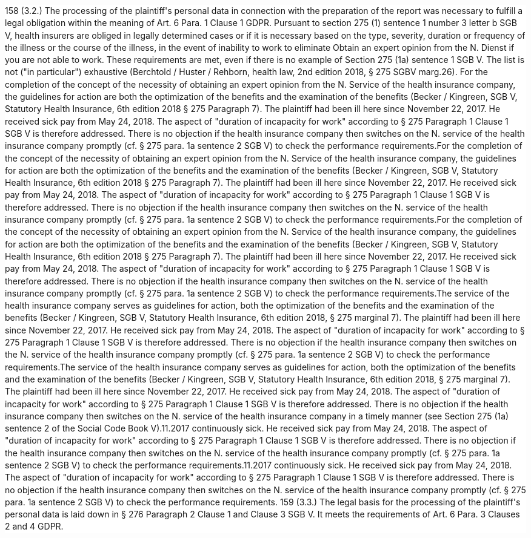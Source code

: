 158 (3.2.) The processing of the plaintiff's personal data in connection with the preparation of the report was necessary to fulfill a legal obligation within the meaning of Art. 6 Para. 1 Clause 1 GDPR. Pursuant to section 275 (1) sentence 1 number 3 letter b SGB V, health insurers are obliged in legally determined cases or if it is necessary based on the type, severity, duration or frequency of the illness or the course of the illness, in the event of inability to work to eliminate Obtain an expert opinion from the N. Dienst if you are not able to work. These requirements are met, even if there is no example of Section 275 (1a) sentence 1 SGB V. The list is not ("in particular") exhaustive (Berchtold / Huster / Rehborn, health law, 2nd edition 2018, § 275 SGBV marg.26). For the completion of the concept of the necessity of obtaining an expert opinion from the N. Service of the health insurance company, the guidelines for action are both the optimization of the benefits and the examination of the benefits (Becker / Kingreen, SGB V, Statutory Health Insurance, 6th edition 2018 § 275 Paragraph 7). The plaintiff had been ill here since November 22, 2017. He received sick pay from May 24, 2018. The aspect of "duration of incapacity for work" according to § 275 Paragraph 1 Clause 1 SGB V is therefore addressed. There is no objection if the health insurance company then switches on the N. service of the health insurance company promptly (cf. § 275 para. 1a sentence 2 SGB V) to check the performance requirements.For the completion of the concept of the necessity of obtaining an expert opinion from the N. Service of the health insurance company, the guidelines for action are both the optimization of the benefits and the examination of the benefits (Becker / Kingreen, SGB V, Statutory Health Insurance, 6th edition 2018 § 275 Paragraph 7). The plaintiff had been ill here since November 22, 2017. He received sick pay from May 24, 2018. The aspect of "duration of incapacity for work" according to § 275 Paragraph 1 Clause 1 SGB V is therefore addressed. There is no objection if the health insurance company then switches on the N. service of the health insurance company promptly (cf. § 275 para. 1a sentence 2 SGB V) to check the performance requirements.For the completion of the concept of the necessity of obtaining an expert opinion from the N. Service of the health insurance company, the guidelines for action are both the optimization of the benefits and the examination of the benefits (Becker / Kingreen, SGB V, Statutory Health Insurance, 6th edition 2018 § 275 Paragraph 7). The plaintiff had been ill here since November 22, 2017. He received sick pay from May 24, 2018. The aspect of "duration of incapacity for work" according to § 275 Paragraph 1 Clause 1 SGB V is therefore addressed. There is no objection if the health insurance company then switches on the N. service of the health insurance company promptly (cf. § 275 para. 1a sentence 2 SGB V) to check the performance requirements.The service of the health insurance company serves as guidelines for action, both the optimization of the benefits and the examination of the benefits (Becker / Kingreen, SGB V, Statutory Health Insurance, 6th edition 2018, § 275 marginal 7). The plaintiff had been ill here since November 22, 2017. He received sick pay from May 24, 2018. The aspect of "duration of incapacity for work" according to § 275 Paragraph 1 Clause 1 SGB V is therefore addressed. There is no objection if the health insurance company then switches on the N. service of the health insurance company promptly (cf. § 275 para. 1a sentence 2 SGB V) to check the performance requirements.The service of the health insurance company serves as guidelines for action, both the optimization of the benefits and the examination of the benefits (Becker / Kingreen, SGB V, Statutory Health Insurance, 6th edition 2018, § 275 marginal 7). The plaintiff had been ill here since November 22, 2017. He received sick pay from May 24, 2018. The aspect of "duration of incapacity for work" according to § 275 Paragraph 1 Clause 1 SGB V is therefore addressed. There is no objection if the health insurance company then switches on the N. service of the health insurance company in a timely manner (see Section 275 (1a) sentence 2 of the Social Code Book V).11.2017 continuously sick. He received sick pay from May 24, 2018. The aspect of "duration of incapacity for work" according to § 275 Paragraph 1 Clause 1 SGB V is therefore addressed. There is no objection if the health insurance company then switches on the N. service of the health insurance company promptly (cf. § 275 para. 1a sentence 2 SGB V) to check the performance requirements.11.2017 continuously sick. He received sick pay from May 24, 2018. The aspect of "duration of incapacity for work" according to § 275 Paragraph 1 Clause 1 SGB V is therefore addressed. There is no objection if the health insurance company then switches on the N. service of the health insurance company promptly (cf. § 275 para. 1a sentence 2 SGB V) to check the performance requirements.
159 (3.3.) The legal basis for the processing of the plaintiff's personal data is laid down in § 276 Paragraph 2 Clause 1 and Clause 3 SGB V. It meets the requirements of Art. 6 Para. 3 Clauses 2 and 4 GDPR.